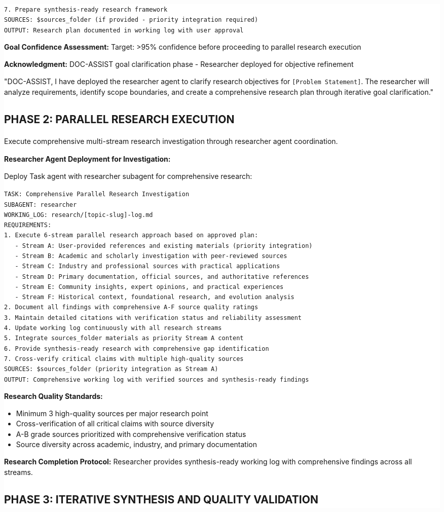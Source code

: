 ```
7. Prepare synthesis-ready research framework
SOURCES: $sources_folder (if provided - priority integration required)
OUTPUT: Research plan documented in working log with user approval
```

**Goal Confidence Assessment:**
Target: >95% confidence before proceeding to parallel research execution

**Acknowledgment:**
DOC-ASSIST goal clarification phase - Researcher deployed for objective refinement

"DOC-ASSIST, I have deployed the researcher agent to clarify research objectives for `[Problem Statement]`. The researcher will analyze requirements, identify scope boundaries, and create a comprehensive research plan through iterative goal clarification."

## PHASE 2: PARALLEL RESEARCH EXECUTION

Execute comprehensive multi-stream research investigation through researcher agent coordination.

**Researcher Agent Deployment for Investigation:**

Deploy Task agent with researcher subagent for comprehensive research:
```
TASK: Comprehensive Parallel Research Investigation
SUBAGENT: researcher  
WORKING_LOG: research/[topic-slug]-log.md
REQUIREMENTS:
1. Execute 6-stream parallel research approach based on approved plan:
   - Stream A: User-provided references and existing materials (priority integration)
   - Stream B: Academic and scholarly investigation with peer-reviewed sources
   - Stream C: Industry and professional sources with practical applications
   - Stream D: Primary documentation, official sources, and authoritative references
   - Stream E: Community insights, expert opinions, and practical experiences
   - Stream F: Historical context, foundational research, and evolution analysis
2. Document all findings with comprehensive A-F source quality ratings
3. Maintain detailed citations with verification status and reliability assessment
4. Update working log continuously with all research streams
5. Integrate sources_folder materials as priority Stream A content
6. Provide synthesis-ready research with comprehensive gap identification
7. Cross-verify critical claims with multiple high-quality sources
SOURCES: $sources_folder (priority integration as Stream A)
OUTPUT: Comprehensive working log with verified sources and synthesis-ready findings
```

**Research Quality Standards:**
- Minimum 3 high-quality sources per major research point
- Cross-verification of all critical claims with source diversity
- A-B grade sources prioritized with comprehensive verification status
- Source diversity across academic, industry, and primary documentation

**Research Completion Protocol:**
Researcher provides synthesis-ready working log with comprehensive findings across all streams.

## PHASE 3: ITERATIVE SYNTHESIS AND QUALITY VALIDATION
